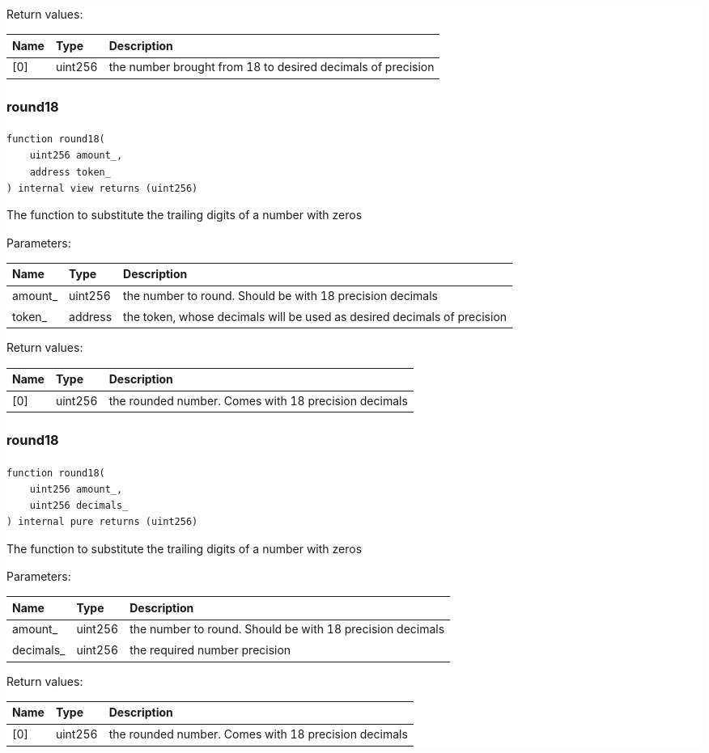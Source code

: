 Return values:

| Name | Type    | Description                                                 |
| :--- | :------ | :---------------------------------------------------------- |
| [0]  | uint256 | the number brought from 18 to desired decimals of precision |

### round18

```solidity
function round18(
    uint256 amount_,
    address token_
) internal view returns (uint256)
```

The function to substitute the trailing digits of a number with zeros


Parameters:

| Name    | Type    | Description                                                              |
| :------ | :------ | :----------------------------------------------------------------------- |
| amount_ | uint256 | the number to round. Should be with 18 precision decimals                |
| token_  | address | the token, whose decimals will be used as desired decimals of precision  |


Return values:

| Name | Type    | Description                                          |
| :--- | :------ | :--------------------------------------------------- |
| [0]  | uint256 | the rounded number. Comes with 18 precision decimals |

### round18

```solidity
function round18(
    uint256 amount_,
    uint256 decimals_
) internal pure returns (uint256)
```

The function to substitute the trailing digits of a number with zeros


Parameters:

| Name      | Type    | Description                                                |
| :-------- | :------ | :--------------------------------------------------------- |
| amount_   | uint256 | the number to round. Should be with 18 precision decimals  |
| decimals_ | uint256 | the required number precision                              |


Return values:

| Name | Type    | Description                                          |
| :--- | :------ | :--------------------------------------------------- |
| [0]  | uint256 | the rounded number. Comes with 18 precision decimals |
